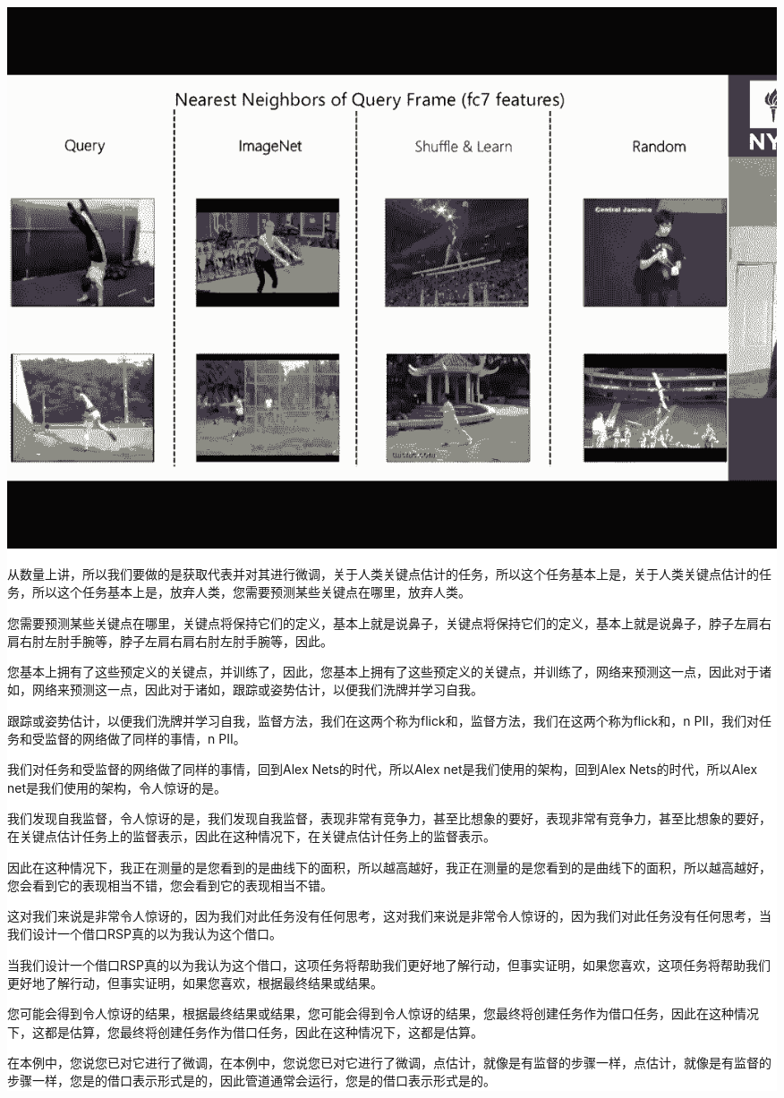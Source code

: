 ![](img/8be3ef04f3d39816fcab9680be4cd3bd_13.png)

从数量上讲，所以我们要做的是获取代表并对其进行微调，关于人类关键点估计的任务，所以这个任务基本上是，关于人类关键点估计的任务，所以这个任务基本上是，放弃人类，您需要预测某些关键点在哪里，放弃人类。

您需要预测某些关键点在哪里，关键点将保持它们的定义，基本上就是说鼻子，关键点将保持它们的定义，基本上就是说鼻子，脖子左肩右肩右肘左肘手腕等，脖子左肩右肩右肘左肘手腕等，因此。

您基本上拥有了这些预定义的关键点，并训练了，因此，您基本上拥有了这些预定义的关键点，并训练了，网络来预测这一点，因此对于诸如，网络来预测这一点，因此对于诸如，跟踪或姿势估计，以便我们洗牌并学习自我。

跟踪或姿势估计，以便我们洗牌并学习自我，监督方法，我们在这两个称为flick和，监督方法，我们在这两个称为flick和，n PII，我们对任务和受监督的网络做了同样的事情，n PII。

我们对任务和受监督的网络做了同样的事情，回到Alex Nets的时代，所以Alex net是我们使用的架构，回到Alex Nets的时代，所以Alex net是我们使用的架构，令人惊讶的是。

我们发现自我监督，令人惊讶的是，我们发现自我监督，表现非常有竞争力，甚至比想象的要好，表现非常有竞争力，甚至比想象的要好，在关键点估计任务上的监督表示，因此在这种情况下，在关键点估计任务上的监督表示。

因此在这种情况下，我正在测量的是您看到的是曲线下的面积，所以越高越好，我正在测量的是您看到的是曲线下的面积，所以越高越好，您会看到它的表现相当不错，您会看到它的表现相当不错。

这对我们来说是非常令人惊讶的，因为我们对此任务没有任何思考，这对我们来说是非常令人惊讶的，因为我们对此任务没有任何思考，当我们设计一个借口RSP真的以为我认为这个借口。

当我们设计一个借口RSP真的以为我认为这个借口，这项任务将帮助我们更好地了解行动，但事实证明，如果您喜欢，这项任务将帮助我们更好地了解行动，但事实证明，如果您喜欢，根据最终结果或结果。

您可能会得到令人惊讶的结果，根据最终结果或结果，您可能会得到令人惊讶的结果，您最终将创建任务作为借口任务，因此在这种情况下，这都是估算，您最终将创建任务作为借口任务，因此在这种情况下，这都是估算。

在本例中，您说您已对它进行了微调，在本例中，您说您已对它进行了微调，点估计，就像是有监督的步骤一样，点估计，就像是有监督的步骤一样，您是的借口表示形式是的，因此管道通常会运行，您是的借口表示形式是的。

